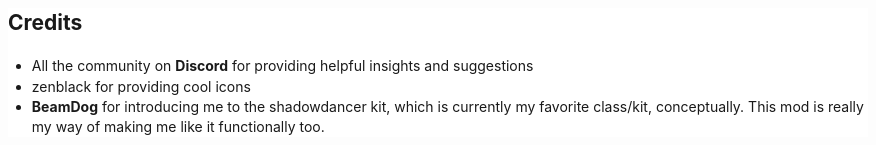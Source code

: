 ## Credits

- All the community on **Discord** for providing helpful insights and suggestions
- zenblack for providing cool icons
- **BeamDog** for introducing me to the shadowdancer kit, which is currently my favorite class/kit, conceptually. This mod is really my way of making me like it functionally too.
